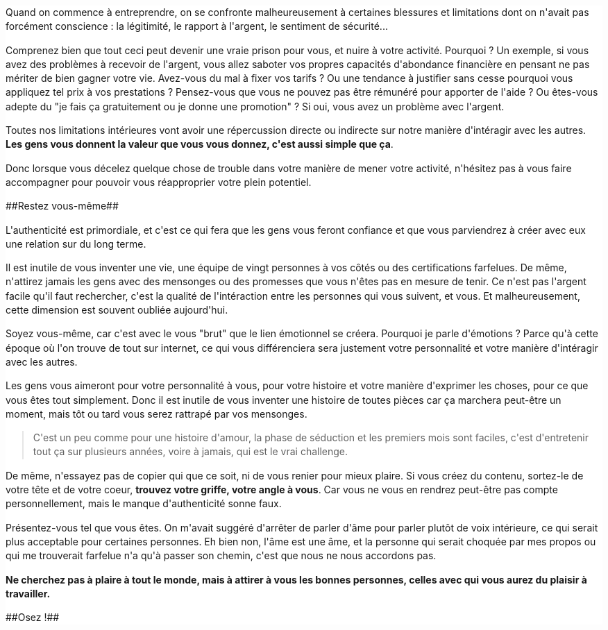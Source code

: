 Quand on commence à entreprendre, on se confronte malheureusement à certaines blessures et limitations dont on n'avait pas forcément conscience : la légitimité, le rapport à l'argent, le sentiment de sécurité...

Comprenez bien que tout ceci peut devenir une vraie prison pour vous, et nuire à votre activité. Pourquoi ? Un exemple, si vous avez des problèmes à recevoir de l'argent, vous allez saboter vos propres capacités d'abondance financière en pensant ne pas mériter de bien gagner votre vie. Avez-vous du mal à fixer vos tarifs ? Ou une tendance à justifier sans cesse pourquoi vous appliquez tel prix à vos prestations ? Pensez-vous que vous ne pouvez pas être rémunéré pour apporter de l'aide ? Ou êtes-vous adepte du "je fais ça gratuitement ou je donne une promotion" ? Si oui, vous avez un problème avec l'argent. 

Toutes nos limitations intérieures vont avoir une répercussion directe ou indirecte sur notre manière d'intéragir avec les autres. **Les gens vous donnent la valeur que vous vous donnez, c'est aussi simple que ça**. 

Donc lorsque vous décelez quelque chose de trouble dans votre manière de mener votre activité, n'hésitez pas à vous faire accompagner pour pouvoir vous réapproprier votre plein potentiel.

##Restez vous-même##

L'authenticité est primordiale, et c'est ce qui fera que les gens vous feront confiance et que vous parviendrez à créer avec eux une relation sur du long terme.

Il est inutile de vous inventer une vie, une équipe de vingt personnes à vos côtés ou des certifications farfelues.  De même, n'attirez jamais les gens avec des mensonges ou des promesses que vous n'êtes pas en mesure de tenir. Ce n'est pas l'argent facile qu'il faut rechercher, c'est la qualité de l'intéraction entre les personnes qui vous suivent, et vous. Et malheureusement, cette dimension est souvent oubliée aujourd'hui. 

Soyez vous-même, car c'est avec le vous "brut" que le lien émotionnel se créera. Pourquoi je parle d'émotions ? Parce qu'à cette époque où l'on trouve de tout sur internet, ce qui vous différenciera sera justement votre personnalité et votre manière d'intéragir avec les autres.

Les gens vous aimeront pour votre personnalité à vous, pour votre histoire et votre manière d'exprimer les choses, pour ce que vous êtes tout simplement. Donc il est inutile de vous inventer une histoire de toutes pièces car ça marchera peut-être un moment, mais tôt ou tard vous serez rattrapé par vos mensonges.  

> C'est un peu comme pour une histoire d'amour, la phase de séduction et les premiers mois sont faciles, c'est d'entretenir tout ça sur plusieurs années, voire à jamais, qui est le vrai challenge.

De même, n'essayez pas de copier qui que ce soit, ni de vous renier pour mieux plaire. Si vous créez du contenu, sortez-le de votre tête et de votre coeur, **trouvez votre griffe, votre angle à vous**. Car vous ne vous en rendrez peut-être pas compte personnellement, mais le manque d'authenticité sonne faux.

Présentez-vous tel que vous êtes. On m'avait suggéré d'arrêter de parler d'âme pour parler plutôt de voix intérieure, ce qui serait plus acceptable pour certaines personnes. Eh bien non, l'âme est une âme, et la personne qui serait choquée par mes propos ou qui me trouverait farfelue n'a qu'à passer son chemin, c'est que nous ne nous accordons pas. 

**Ne cherchez pas à plaire à tout le monde, mais à attirer à vous les bonnes personnes, celles avec qui vous aurez du plaisir à travailler.**

##Osez !##
